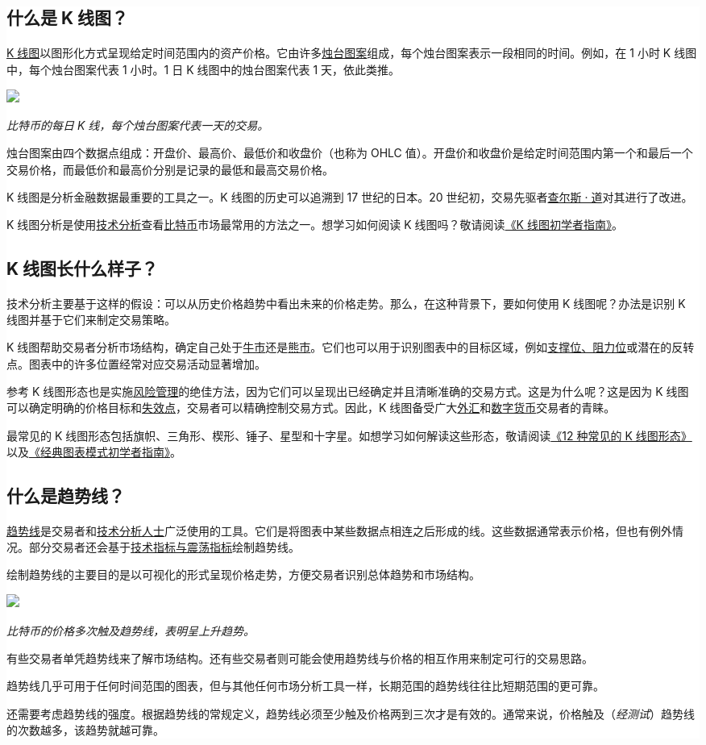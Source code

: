 什么是 K 线图？
---------

[K 线图](https://academy.binance.com/zh/articles/a-beginners-guide-to-candlestick-charts)以图形化方式呈现给定时间范围内的资产价格。它由许多[烛台图案](https://academy.binance.com/zh/glossary/candlestick)组成，每个烛台图案表示一段相同的时间。例如，在 1 小时 K 线图中，每个烛台图案代表 1 小时。1 日 K 线图中的烛台图案代表 1 天，依此类推。

![](https://image.binance.vision/editor-uploads/4f048685162a4099b2b9d5d3b18e6df4.png)  

_比特币的每日 K 线，每个烛台图案代表一天的交易。_

烛台图案由四个数据点组成：开盘价、最高价、最低价和收盘价（也称为 OHLC 值）。开盘价和收盘价是给定时间范围内第一个和最后一个交易价格，而最低价和最高价分别是记录的最低和最高交易价格。

K 线图是分析金融数据最重要的工具之一。K 线图的历史可以追溯到 17 世纪的日本。20 世纪初，交易先驱者[查尔斯 · 道](https://academy.binance.com/zh/articles/an-introduction-to-the-dow-theory)对其进行了改进。

K 线图分析是使用[技术分析](https://academy.binance.com/zh/articles/what-is-technical-analysis)查看[比特币](https://academy.binance.com/zh/articles/what-is-bitcoin)市场最常用的方法之一。想学习如何阅读 K 线图吗？敬请阅读[《K 线图初学者指南》](https://academy.binance.com/zh/articles/a-beginners-guide-to-candlestick-charts)。

K 线图长什么样子？
----------

技术分析主要基于这样的假设：可以从历史价格趋势中看出未来的价格走势。那么，在这种背景下，要如何使用 K 线图呢？办法是识别 K 线图并基于它们来制定交易策略。

K 线图帮助交易者分析市场结构，确定自己处于[牛市](https://academy.binance.com/zh/glossary/bull-market)还是[熊市](https://academy.binance.com/zh/glossary/bear-market)。它们也可以用于识别图表中的目标区域，例如[支撑位、阻力位](https://academy.binance.com/zh/articles/the-basics-of-support-and-resistance-explained)或潜在的反转点。图表中的许多位置经常对应交易活动显著增加。

参考 K 线图形态也是实施[风险管理](https://academy.binance.com/zh/articles/a-beginners-guide-to-understanding-risk-management)的绝佳方法，因为它们可以呈现出已经确定并且清晰准确的交易方式。这是为什么呢？这是因为 K 线图可以确定明确的价格目标和[失效点](https://academy.binance.com/zh/articles/how-to-calculate-position-size-in-trading#how-to-determine-trade-risk)，交易者可以精确控制交易方式。因此，K 线图备受广大[外汇](https://academy.binance.com/zh/glossary/forex-fx)和[数字货币](https://academy.binance.com/zh/articles/what-is-cryptocurrency)交易者的青睐。

最常见的 K 线图形态包括旗帜、三角形、楔形、锤子、星型和十字星。如想学习如何解读这些形态，敬请阅读[《12 种常见的 K 线图形态》](https://academy.binance.com/zh/articles/beginners-candlestick-patterns)以及[《经典图表模式初学者指南》](https://academy.binance.com/zh/articles/a-beginners-guide-to-classical-chart-patterns)。

什么是趋势线？
-------

[趋势线](https://academy.binance.com/zh/articles/trend-lines-explained)是交易者和[技术分析人士](https://academy.binance.com/zh/articles/what-is-technical-analysis)广泛使用的工具。它们是将图表中某些数据点相连之后形成的线。这些数据通常表示价格，但也有例外情况。部分交易者还会基于[技术指标与震荡指标](https://academy.binance.com/zh/articles/5-essential-indicators-used-in-technical-analysis)绘制趋势线。

绘制趋势线的主要目的是以可视化的形式呈现价格走势，方便交易者识别总体趋势和市场结构。

![](https://image.binance.vision/editor-uploads/715571a8625c40ad8b7a5d5599948d91.png)

_比特币的价格多次触及趋势线，表明呈上升趋势。_

有些交易者单凭趋势线来了解市场结构。还有些交易者则可能会使用趋势线与价格的相互作用来制定可行的交易思路。

趋势线几乎可用于任何时间范围的图表，但与其他任何市场分析工具一样，长期范围的趋势线往往比短期范围的更可靠。 

还需要考虑趋势线的强度。根据趋势线的常规定义，趋势线必须至少触及价格两到三次才是有效的。通常来说，价格触及（_经测试_）趋势线的次数越多，该趋势就越可靠。
